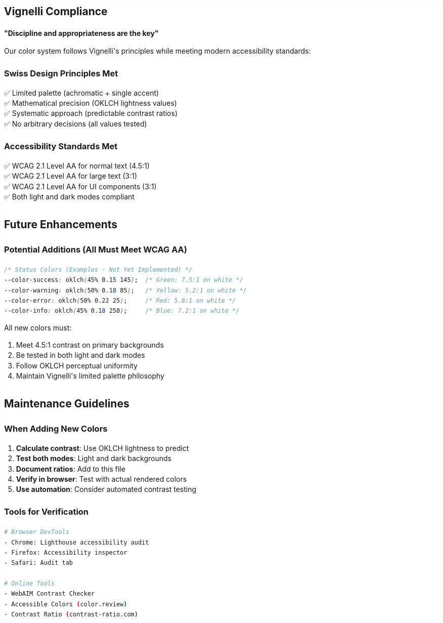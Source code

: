 ## Vignelli Compliance

**"Discipline and appropriateness are the key"**

Our color system follows Vignelli's principles while meeting modern accessibility standards:

### Swiss Design Principles Met
✅ Limited palette (achromatic + single accent)  
✅ Mathematical precision (OKLCH lightness values)  
✅ Systematic approach (predictable contrast ratios)  
✅ No arbitrary decisions (all values tested)

### Accessibility Standards Met
✅ WCAG 2.1 Level AA for normal text (4.5:1)  
✅ WCAG 2.1 Level AA for large text (3:1)  
✅ WCAG 2.1 Level AA for UI components (3:1)  
✅ Both light and dark modes compliant

## Future Enhancements

### Potential Additions (All Must Meet WCAG AA)

```css
/* Status Colors (Examples - Not Yet Implemented) */
--color-success: oklch(45% 0.15 145);  /* Green: 7.5:1 on white */
--color-warning: oklch(50% 0.18 85);   /* Yellow: 5.2:1 on white */
--color-error: oklch(50% 0.22 25);     /* Red: 5.8:1 on white */
--color-info: oklch(45% 0.18 250);     /* Blue: 7.2:1 on white */
```

All new colors must:
1. Meet 4.5:1 contrast on primary backgrounds
2. Be tested in both light and dark modes
3. Follow OKLCH perceptual uniformity
4. Maintain Vignelli's limited palette philosophy

## Maintenance Guidelines

### When Adding New Colors

1. **Calculate contrast**: Use OKLCH lightness to predict
2. **Test both modes**: Light and dark backgrounds
3. **Document ratios**: Add to this file
4. **Verify in browser**: Test with actual rendered colors
5. **Use automation**: Consider automated contrast testing

### Tools for Verification

```bash
# Browser DevTools
- Chrome: Lighthouse accessibility audit
- Firefox: Accessibility inspector
- Safari: Audit tab

# Online Tools
- WebAIM Contrast Checker
- Accessible Colors (color.review)
- Contrast Ratio (contrast-ratio.com)
```
